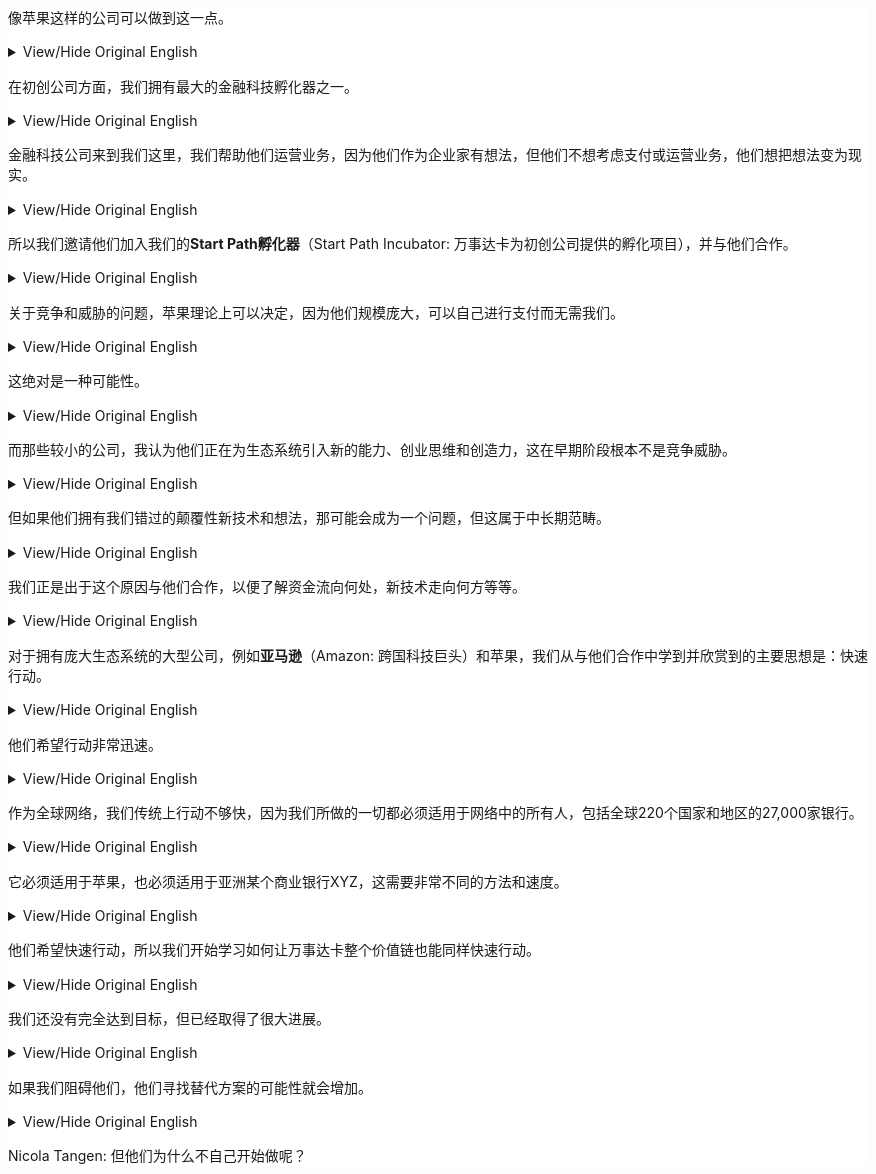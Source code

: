 像苹果这样的公司可以做到这一点。

<details><summary>View/Hide Original English</summary></details>

在初创公司方面，我们拥有最大的金融科技孵化器之一。

<details><summary>View/Hide Original English</summary></details>

金融科技公司来到我们这里，我们帮助他们运营业务，因为他们作为企业家有想法，但他们不想考虑支付或运营业务，他们想把想法变为现实。

<details><summary>View/Hide Original English</summary></details>

所以我们邀请他们加入我们的**Start Path孵化器**（Start Path Incubator: 万事达卡为初创公司提供的孵化项目），并与他们合作。

<details><summary>View/Hide Original English</summary></details>

关于竞争和威胁的问题，苹果理论上可以决定，因为他们规模庞大，可以自己进行支付而无需我们。

<details><summary>View/Hide Original English</summary></details>

这绝对是一种可能性。

<details><summary>View/Hide Original English</summary></details>

而那些较小的公司，我认为他们正在为生态系统引入新的能力、创业思维和创造力，这在早期阶段根本不是竞争威胁。

<details><summary>View/Hide Original English</summary></details>

但如果他们拥有我们错过的颠覆性新技术和想法，那可能会成为一个问题，但这属于中长期范畴。

<details><summary>View/Hide Original English</summary></details>

我们正是出于这个原因与他们合作，以便了解资金流向何处，新技术走向何方等等。

<details><summary>View/Hide Original English</summary></details>

对于拥有庞大生态系统的大型公司，例如**亚马逊**（Amazon: 跨国科技巨头）和苹果，我们从与他们合作中学到并欣赏到的主要思想是：快速行动。

<details><summary>View/Hide Original English</summary></details>

他们希望行动非常迅速。

<details><summary>View/Hide Original English</summary></details>

作为全球网络，我们传统上行动不够快，因为我们所做的一切都必须适用于网络中的所有人，包括全球220个国家和地区的27,000家银行。

<details><summary>View/Hide Original English</summary></details>

它必须适用于苹果，也必须适用于亚洲某个商业银行XYZ，这需要非常不同的方法和速度。

<details><summary>View/Hide Original English</summary></details>

他们希望快速行动，所以我们开始学习如何让万事达卡整个价值链也能同样快速行动。

<details><summary>View/Hide Original English</summary></details>

我们还没有完全达到目标，但已经取得了很大进展。

<details><summary>View/Hide Original English</summary></details>

如果我们阻碍他们，他们寻找替代方案的可能性就会增加。

<details><summary>View/Hide Original English</summary></details>

Nicola Tangen: 但他们为什么不自己开始做呢？
